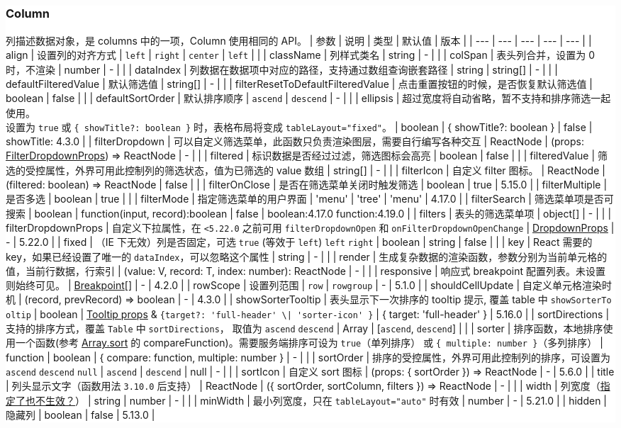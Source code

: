 ```jsx
```
### Column
列描述数据对象，是 columns 中的一项，Column 使用相同的 API。
| 参数 | 说明 | 类型 | 默认值 | 版本 |
| --- | --- | --- | --- | --- |
| align | 设置列的对齐方式 | `left` \| `right` \| `center` | `left` |  |
| className | 列样式类名 | string | - |  |
| colSpan | 表头列合并，设置为 0 时，不渲染 | number | - |  |
| dataIndex | 列数据在数据项中对应的路径，支持通过数组查询嵌套路径 | string \| string\[] | - |  |
| defaultFilteredValue | 默认筛选值 | string\[] | - |  |
| filterResetToDefaultFilteredValue | 点击重置按钮的时候，是否恢复默认筛选值 | boolean | false |  |
| defaultSortOrder | 默认排序顺序 | `ascend` \| `descend` | - |  |
| ellipsis | 超过宽度将自动省略，暂不支持和排序筛选一起使用。<br />设置为 `true` 或 `{ showTitle?: boolean }` 时，表格布局将变成 `tableLayout="fixed"`。 | boolean \| { showTitle?: boolean } | false | showTitle: 4.3.0 |
| filterDropdown | 可以自定义筛选菜单，此函数只负责渲染图层，需要自行编写各种交互 | ReactNode \| (props: [FilterDropdownProps](https://github.com/ant-design/ant-design/blob/ecc54dda839619e921c0ace530408871f0281c2a/components/table/interface.tsx#L79)) => ReactNode | - |  |
| filtered | 标识数据是否经过过滤，筛选图标会高亮 | boolean | false |  |
| filteredValue | 筛选的受控属性，外界可用此控制列的筛选状态，值为已筛选的 value 数组 | string\[] | - |  |
| filterIcon | 自定义 filter 图标。 | ReactNode \| (filtered: boolean) => ReactNode | false |  |
| filterOnClose | 是否在筛选菜单关闭时触发筛选 | boolean | true | 5.15.0 |
| filterMultiple | 是否多选 | boolean | true |  |
| filterMode | 指定筛选菜单的用户界面 | 'menu' \| 'tree' | 'menu' | 4.17.0 |
| filterSearch | 筛选菜单项是否可搜索 | boolean \| function(input, record):boolean | false | boolean:4.17.0 function:4.19.0 |
| filters | 表头的筛选菜单项 | object\[] | - |  |
| filterDropdownProps | 自定义下拉属性，在 `<5.22.0` 之前可用 `filterDropdownOpen` 和 `onFilterDropdownOpenChange` | [DropdownProps](/components/dropdown#api) | - | 5.22.0 |
| fixed | （IE 下无效）列是否固定，可选 `true` (等效于 `left`) `left` `right` | boolean \| string | false |  |
| key | React 需要的 key，如果已经设置了唯一的 `dataIndex`，可以忽略这个属性 | string | - |  |
| render | 生成复杂数据的渲染函数，参数分别为当前单元格的值，当前行数据，行索引 | (value: V, record: T, index: number): ReactNode | - |  |
| responsive | 响应式 breakpoint 配置列表。未设置则始终可见。 | [Breakpoint](https://github.com/ant-design/ant-design/blob/015109b42b85c63146371b4e32b883cf97b088e8/components/_util/responsiveObserve.ts#L1)\[] | - | 4.2.0 |
| rowScope | 设置列范围 | `row` \| `rowgroup` | - | 5.1.0 |
| shouldCellUpdate | 自定义单元格渲染时机 | (record, prevRecord) => boolean | - | 4.3.0 |
| showSorterTooltip | 表头显示下一次排序的 tooltip 提示, 覆盖 table 中 `showSorterTooltip` | boolean \| [Tooltip props](/components/tooltip-cn/#api) & `{target?: 'full-header' \| 'sorter-icon' }` | { target: 'full-header' } | 5.16.0 |
| sortDirections | 支持的排序方式，覆盖 `Table` 中 `sortDirections`， 取值为 `ascend` `descend` | Array | \[`ascend`, `descend`] |  |
| sorter | 排序函数，本地排序使用一个函数(参考 [Array.sort](https://developer.mozilla.org/en-US/docs/Web/JavaScript/Reference/Global_Objects/Array/sort) 的 compareFunction)。需要服务端排序可设为 `true`（单列排序） 或 `{ multiple: number }`（多列排序） | function \| boolean \| { compare: function, multiple: number } | - |  |
| sortOrder | 排序的受控属性，外界可用此控制列的排序，可设置为 `ascend` `descend` `null` | `ascend` \| `descend` \| null | - |  |
| sortIcon | 自定义 sort 图标 | (props: { sortOrder }) => ReactNode | - | 5.6.0 |
| title | 列头显示文字（函数用法 `3.10.0` 后支持） | ReactNode \| ({ sortOrder, sortColumn, filters }) => ReactNode | - |  |
| width | 列宽度（[指定了也不生效？](https://github.com/ant-design/ant-design/issues/13825#issuecomment-449889241)） | string \| number | - |  |
| minWidth | 最小列宽度，只在 `tableLayout="auto"` 时有效 | number | - | 5.21.0 |
| hidden | 隐藏列 | boolean | false | 5.13.0 |